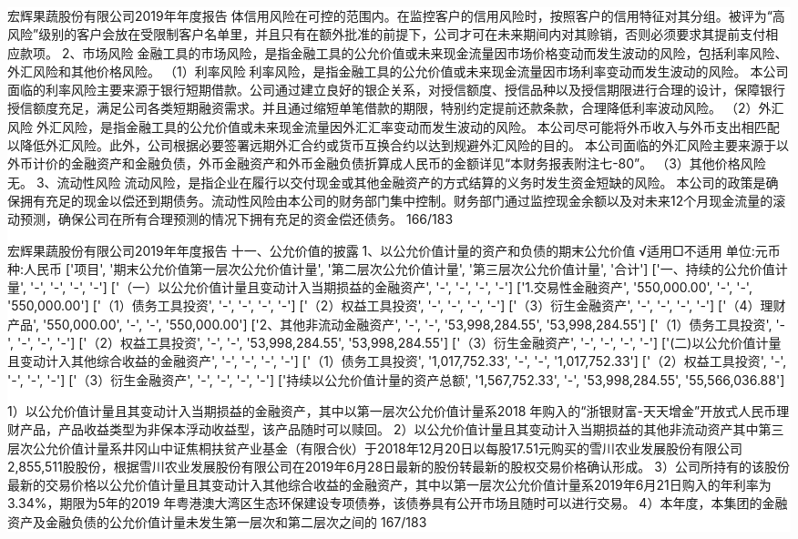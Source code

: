 宏辉果蔬股份有限公司2019年年度报告
体信用风险在可控的范围内。在监控客户的信用风险时，按照客户的信用特征对其分组。被评为“高风险”级别的客户会放在受限制客户名单里，并且只有在额外批准的前提下，公司才可在未来期间内对其赊销，否则必须要求其提前支付相应款项。
2、市场风险
金融工具的市场风险，是指金融工具的公允价值或未来现金流量因市场价格变动而发生波动的风险，包括利率风险、外汇风险和其他价格风险。
（1）利率风险
利率风险，是指金融工具的公允价值或未来现金流量因市场利率变动而发生波动的风险。
本公司面临的利率风险主要来源于银行短期借款。公司通过建立良好的银企关系，对授信额度、授信品种以及授信期限进行合理的设计，保障银行授信额度充足，满足公司各类短期融资需求。并且通过缩短单笔借款的期限，特别约定提前还款条款，合理降低利率波动风险。
（2）外汇风险
外汇风险，是指金融工具的公允价值或未来现金流量因外汇汇率变动而发生波动的风险。
本公司尽可能将外币收入与外币支出相匹配以降低外汇风险。此外，公司根据必要签署远期外汇合约或货币互换合约以达到规避外汇风险的目的。
本公司面临的外汇风险主要来源于以外币计价的金融资产和金融负债，外币金融资产和外币金融负债折算成人民币的金额详见“本财务报表附注七-80”。
（3）其他价格风险
无。
3、流动性风险
流动风险，是指企业在履行以交付现金或其他金融资产的方式结算的义务时发生资金短缺的风险。
本公司的政策是确保拥有充足的现金以偿还到期债务。流动性风险由本公司的财务部门集中控制。财务部门通过监控现金余额以及对未来12个月现金流量的滚动预测，确保公司在所有合理预测的情况下拥有充足的资金偿还债务。
166/183

宏辉果蔬股份有限公司2019年年度报告
十一、公允价值的披露
1、以公允价值计量的资产和负债的期末公允价值
√适用□不适用
单位:元币种:人民币
['项目', '期末公允价值第一层次公允价值计量', '第二层次公允价值计量', '第三层次公允价值计量', '合计']
['一、持续的公允价值计量', '-', '-', '-', '-']
['（一）以公允价值计量且变动计入当期损益的金融资产', '-', '-', '-', '-']
['1.交易性金融资产', '550,000.00', '-', '-', '550,000.00']
['（1）债务工具投资', '-', '-', '-', '-']
['（2）权益工具投资', '-', '-', '-', '-']
['（3）衍生金融资产', '-', '-', '-', '-']
['（4）理财产品', '550,000.00', '-', '-', '550,000.00']
['2、其他非流动金融资产', '-', '-', '53,998,284.55', '53,998,284.55']
['（1）债务工具投资', '-', '-', '-', '-']
['（2）权益工具投资', '-', '-', '53,998,284.55', '53,998,284.55']
['（3）衍生金融资产', '-', '-', '-', '-']
['(二)以公允价值计量且变动计入其他综合收益的金融资产', '-', '-', '-', '-']
['（1）债务工具投资', '1,017,752.33', '-', '-', '1,017,752.33']
['（2）权益工具投资', '-', '-', '-', '-']
['（3）衍生金融资产', '-', '-', '-', '-']
['持续以公允价值计量的资产总额', '1,567,752.33', '-', '53,998,284.55', '55,566,036.88']

1）以公允价值计量且其变动计入当期损益的金融资产，其中以第一层次公允价值计量系2018
年购入的“浙银财富-天天增金”开放式人民币理财产品，产品收益类型为非保本浮动收益型，该产品随时可以赎回。
2）以公允价值计量且其变动计入当期损益的其他非流动资产其中第三层次公允价值计量系井冈山中证焦桐扶贫产业基金（有限合伙）于2018年12月20日以每股17.51元购买的雪川农业发展股份有限公司2,855,511股股份，根据雪川农业发展股份有限公司在2019年6月28日最新的股份转最新的股权交易价格确认形成。
3）公司所持有的该股份最新的交易价格以公允价值计量且其变动计入其他综合收益的金融资产，其中以第一层次公允价值计量系2019年6月21日购入的年利率为3.34%，期限为5年的2019
年粤港澳大湾区生态环保建设专项债券，该债券具有公开市场且随时可以进行交易。
4）本年度，本集团的金融资产及金融负债的公允价值计量未发生第一层次和第二层次之间的
167/183
